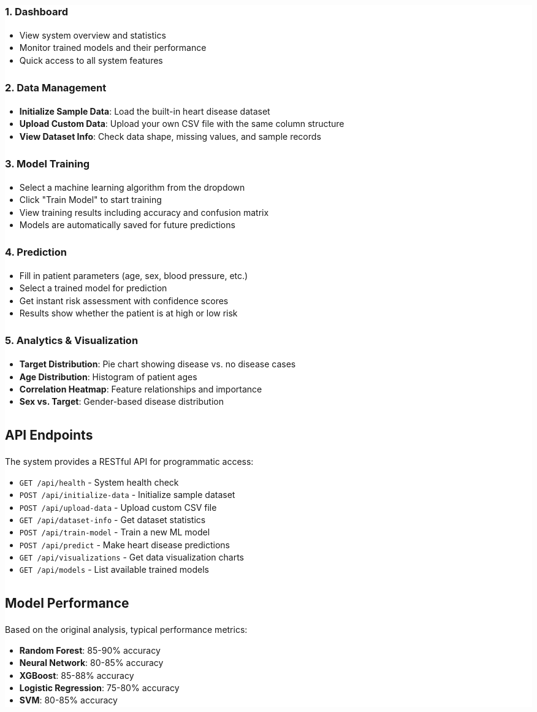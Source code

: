 ### 1. **Dashboard**

- View system overview and statistics
- Monitor trained models and their performance
- Quick access to all system features

### 2. **Data Management**

- **Initialize Sample Data**: Load the built-in heart disease dataset
- **Upload Custom Data**: Upload your own CSV file with the same column structure
- **View Dataset Info**: Check data shape, missing values, and sample records

### 3. **Model Training**

- Select a machine learning algorithm from the dropdown
- Click "Train Model" to start training
- View training results including accuracy and confusion matrix
- Models are automatically saved for future predictions

### 4. **Prediction**

- Fill in patient parameters (age, sex, blood pressure, etc.)
- Select a trained model for prediction
- Get instant risk assessment with confidence scores
- Results show whether the patient is at high or low risk

### 5. **Analytics & Visualization**

- **Target Distribution**: Pie chart showing disease vs. no disease cases
- **Age Distribution**: Histogram of patient ages
- **Correlation Heatmap**: Feature relationships and importance
- **Sex vs. Target**: Gender-based disease distribution

## API Endpoints

The system provides a RESTful API for programmatic access:

- `GET /api/health` - System health check
- `POST /api/initialize-data` - Initialize sample dataset
- `POST /api/upload-data` - Upload custom CSV file
- `GET /api/dataset-info` - Get dataset statistics
- `POST /api/train-model` - Train a new ML model
- `POST /api/predict` - Make heart disease predictions
- `GET /api/visualizations` - Get data visualization charts
- `GET /api/models` - List available trained models

## Model Performance

Based on the original analysis, typical performance metrics:

- **Random Forest**: 85-90% accuracy
- **Neural Network**: 80-85% accuracy
- **XGBoost**: 85-88% accuracy
- **Logistic Regression**: 75-80% accuracy
- **SVM**: 80-85% accuracy
